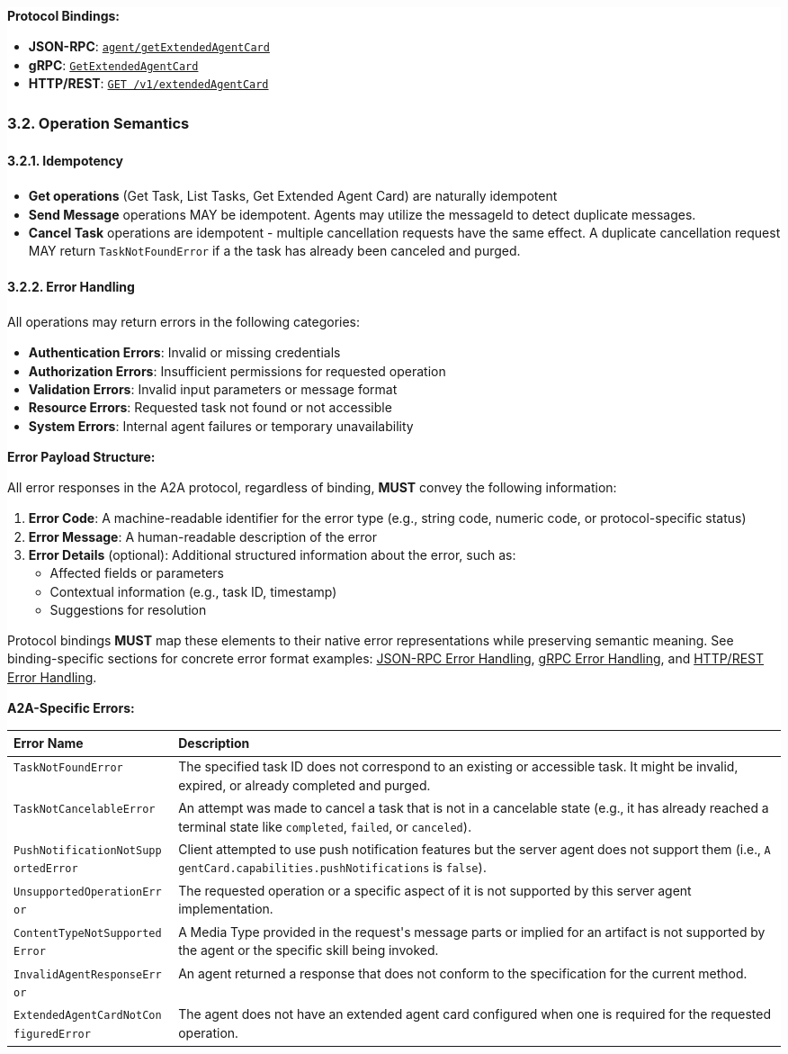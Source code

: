 **Protocol Bindings:**

- **JSON-RPC**: [`agent/getExtendedAgentCard`](#938-agentgetextendedagentcard)
- **gRPC**: [`GetExtendedAgentCard`](#103-core-methods)
- **HTTP/REST**: [`GET /v1/extendedAgentCard`](#1124-agent-card)

### 3.2. Operation Semantics

#### 3.2.1. Idempotency

- **Get operations** (Get Task, List Tasks, Get Extended Agent Card) are naturally idempotent
- **Send Message** operations MAY be idempotent. Agents may utilize the messageId to detect duplicate messages.
- **Cancel Task** operations are idempotent - multiple cancellation requests have the same effect. A duplicate cancellation request MAY return `TaskNotFoundError` if a the task has already been canceled and purged.

#### 3.2.2. Error Handling

All operations may return errors in the following categories:

- **Authentication Errors**: Invalid or missing credentials
- **Authorization Errors**: Insufficient permissions for requested operation
- **Validation Errors**: Invalid input parameters or message format
- **Resource Errors**: Requested task not found or not accessible
- **System Errors**: Internal agent failures or temporary unavailability

**Error Payload Structure:**

All error responses in the A2A protocol, regardless of binding, **MUST** convey the following information:

1. **Error Code**: A machine-readable identifier for the error type (e.g., string code, numeric code, or protocol-specific status)
2. **Error Message**: A human-readable description of the error
3. **Error Details** (optional): Additional structured information about the error, such as:
    - Affected fields or parameters
    - Contextual information (e.g., task ID, timestamp)
    - Suggestions for resolution

Protocol bindings **MUST** map these elements to their native error representations while preserving semantic meaning. See binding-specific sections for concrete error format examples: [JSON-RPC Error Handling](#94-error-handling), [gRPC Error Handling](#104-error-handling), and [HTTP/REST Error Handling](#115-error-handling).

**A2A-Specific Errors:**

| Error Name                          | Description                                                                                                                                                       |
| :---------------------------------- | :---------------------------------------------------------------------------------------------------------------------------------------------------------------- |
| `TaskNotFoundError`                 | The specified task ID does not correspond to an existing or accessible task. It might be invalid, expired, or already completed and purged.                       |
| `TaskNotCancelableError`            | An attempt was made to cancel a task that is not in a cancelable state (e.g., it has already reached a terminal state like `completed`, `failed`, or `canceled`). |
| `PushNotificationNotSupportedError` | Client attempted to use push notification features but the server agent does not support them (i.e., `AgentCard.capabilities.pushNotifications` is `false`).      |
| `UnsupportedOperationError`         | The requested operation or a specific aspect of it is not supported by this server agent implementation.                                                          |
| `ContentTypeNotSupportedError`      | A Media Type provided in the request's message parts or implied for an artifact is not supported by the agent or the specific skill being invoked.                |
| `InvalidAgentResponseError`         | An agent returned a response that does not conform to the specification for the current method.                                                                    |
| `ExtendedAgentCardNotConfiguredError` | The agent does not have an extended agent card configured when one is required for the requested operation.                                     |
